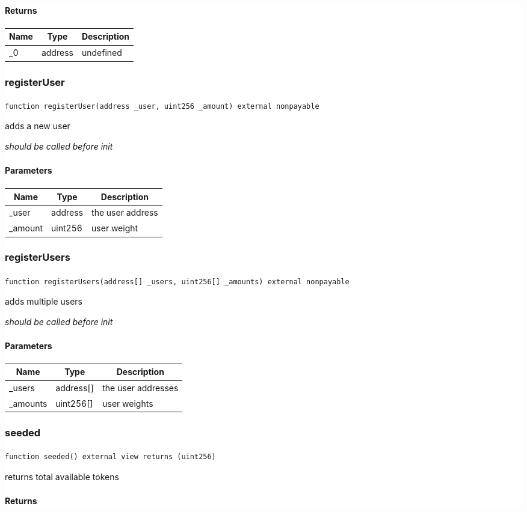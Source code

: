 




#### Returns

| Name | Type | Description |
|---|---|---|
| _0 | address | undefined |

### registerUser

```solidity
function registerUser(address _user, uint256 _amount) external nonpayable
```

adds a new user

*should be called before init*

#### Parameters

| Name | Type | Description |
|---|---|---|
| _user | address | the user address |
| _amount | uint256 | user weight |

### registerUsers

```solidity
function registerUsers(address[] _users, uint256[] _amounts) external nonpayable
```

adds multiple users

*should be called before init*

#### Parameters

| Name | Type | Description |
|---|---|---|
| _users | address[] | the user addresses |
| _amounts | uint256[] | user weights |

### seeded

```solidity
function seeded() external view returns (uint256)
```

returns total available tokens




#### Returns
